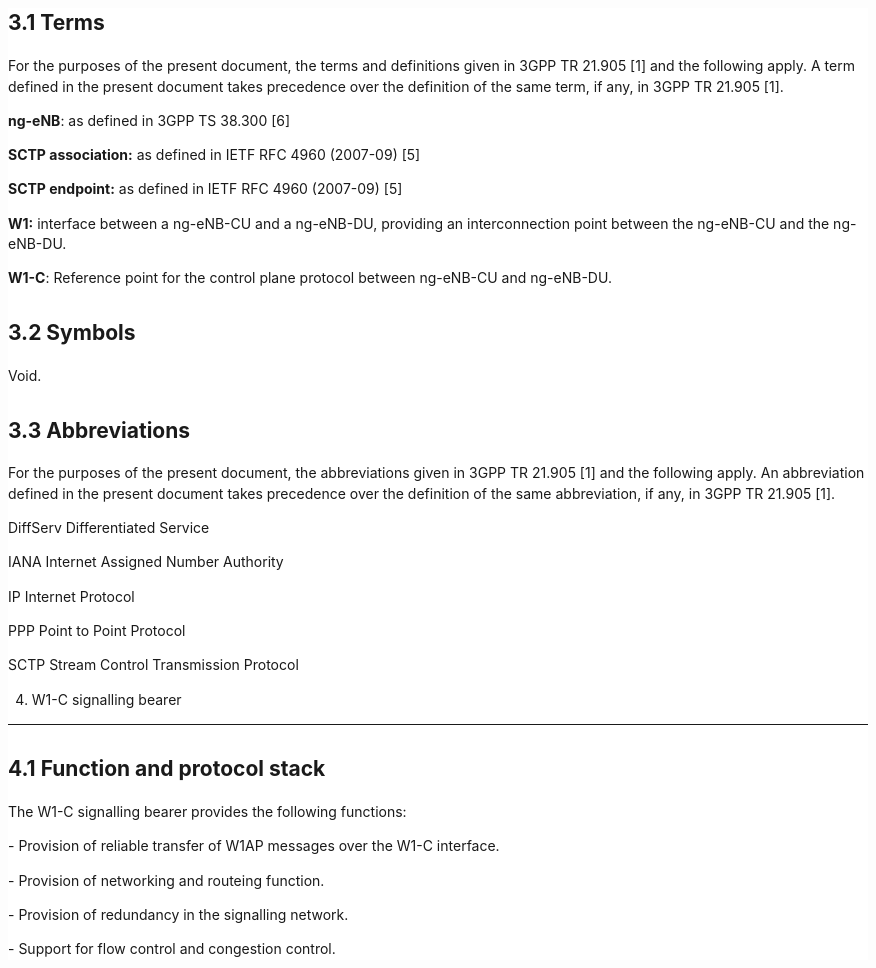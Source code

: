 3.1 Terms
---------

For the purposes of the present document, the terms and definitions
given in 3GPP TR 21.905 \[1\] and the following apply. A term defined in
the present document takes precedence over the definition of the same
term, if any, in 3GPP TR 21.905 \[1\].

**ng-eNB**: as defined in 3GPP TS 38.300 \[6\]

**SCTP association:** as defined in IETF RFC 4960 (2007-09) \[5\]

**SCTP endpoint:** as defined in IETF RFC 4960 (2007-09) \[5\]

**W1:** interface between a ng-eNB-CU and a ng-eNB-DU, providing an
interconnection point between the ng-eNB-CU and the ng-eNB-DU.

**W1-C**: Reference point for the control plane protocol between
ng-eNB-CU and ng-eNB-DU.

3.2 Symbols
-----------

Void.

3.3 Abbreviations
-----------------

For the purposes of the present document, the abbreviations given in
3GPP TR 21.905 \[1\] and the following apply. An abbreviation defined in
the present document takes precedence over the definition of the same
abbreviation, if any, in 3GPP TR 21.905 \[1\].

DiffServ Differentiated Service

IANA Internet Assigned Number Authority

IP Internet Protocol

PPP Point to Point Protocol

SCTP Stream Control Transmission Protocol

4. W1-C signalling bearer
-------------------------

4.1 Function and protocol stack
-------------------------------

The W1-C signalling bearer provides the following functions:

\- Provision of reliable transfer of W1AP messages over the W1-C
interface.

\- Provision of networking and routeing function.

\- Provision of redundancy in the signalling network.

\- Support for flow control and congestion control.
